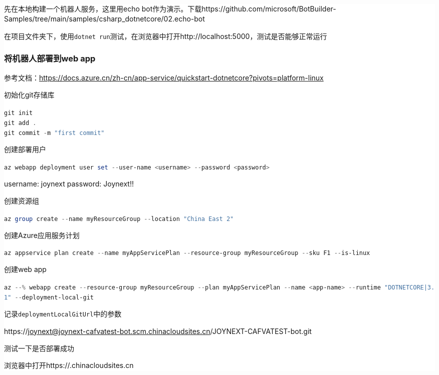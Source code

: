 先在本地构建一个机器人服务，这里用echo bot作为演示。下载https://github.com/microsoft/BotBuilder-Samples/tree/main/samples/csharp_dotnetcore/02.echo-bot

在项目文件夹下，使用`dotnet run`测试，在浏览器中打开http://localhost:5000，测试是否能够正常运行

### 将机器人部署到web app

参考文档：https://docs.azure.cn/zh-cn/app-service/quickstart-dotnetcore?pivots=platform-linux

初始化git存储库

```powershell
git init
git add .
git commit -m "first commit"
```

创建部署用户

```powershell
az webapp deployment user set --user-name <username> --password <password>
```

username: joynext      password: Joynext!!

创建资源组

```powershell
az group create --name myResourceGroup --location "China East 2"
```

创建Azure应用服务计划

```powershell
az appservice plan create --name myAppServicePlan --resource-group myResourceGroup --sku F1 --is-linux
```

创建web app

```powershell
az --% webapp create --resource-group myResourceGroup --plan myAppServicePlan --name <app-name> --runtime "DOTNETCORE|3.1" --deployment-local-git
```

记录`deploymentLocalGitUrl`中的参数

https://joynext@joynext-cafvatest-bot.scm.chinacloudsites.cn/JOYNEXT-CAFVATEST-bot.git

测试一下是否部署成功

浏览器中打开https://<app-name>.chinacloudsites.cn
